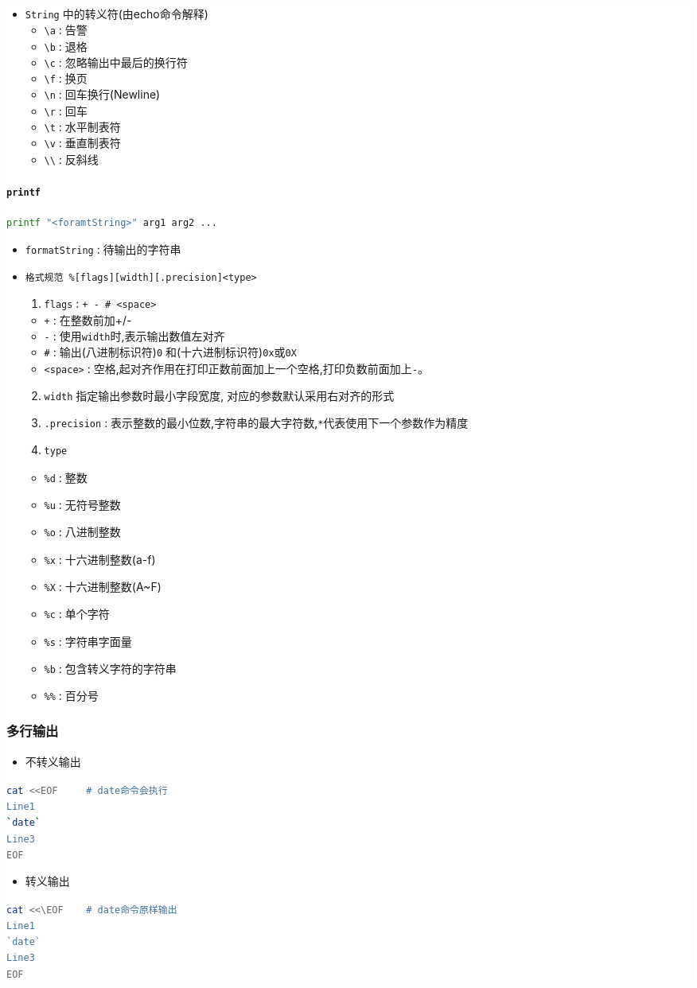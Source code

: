 - `String` 中的转义符(由echo命令解释)
  - `\a` : 告警
  - `\b` : 退格
  - `\c` : 忽略输出中最后的换行符
  - `\f` : 换页
  - `\n` : 回车换行(Newline)
  - `\r` : 回车
  - `\t` : 水平制表符
  - `\v` : 垂直制表符
  - `\\` : 反斜线


#### `printf`
```zsh
printf "<foramtString>" arg1 arg2 ...
```

- `formatString` : 待输出的字符串

- `格式规范 %[flags][width][.precision]<type>`
  1. `flags` : `+ - # <space>`
    - `+` : 在整数前加+/-
    - `-` : 使用`width`时,表示输出数值左对齐
    - `#` : 输出(八进制标识符)`0` 和(十六进制标识符)`0x`或`0X`
    - `<space>` : 空格,起对齐作用在打印正数前面加上一个空格,打印负数前面加上`-`。

  2. `width` 指定输出参数时最小字段宽度<num>, 对应的参数默认采用右对齐的形式 

  3. `.precision` : 表示整数的最小位数,字符串的最大字符数,`*`代表使用下一个参数作为精度

  4. `type` 
    - `%d` : 整数
    - `%u` : 无符号整数
    - `%o` : 八进制整数
    - `%x` : 十六进制整数(a-f)
    - `%X` : 十六进制整数(A~F)

    - `%c` : 单个字符
    - `%s` : 字符串字面量
    - `%b` : 包含转义字符的字符串
    - `%%` : 百分号


### 多行输出

- 不转义输出
```zsh
cat <<EOF     # date命令会执行
Line1
`date`
Line3
EOF
```


- 转义输出
```zsh
cat <<\EOF    # date命令原样输出
Line1
`date`
Line3
EOF
```
